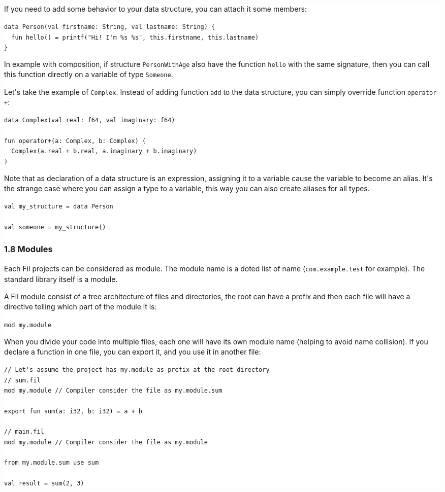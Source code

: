 If you need to add some behavior to your data structure, you can attach it some members:

```
data Person(val firstname: String, val lastname: String) {
  fun hello() = printf("Hi! I'm %s %s", this.firstname, this.lastname)
}
```

In example with composition, if structure `PersonWithAge` also have the function `hello` with the same signature, then
you can call this function directly on a variable of type `Someone`.

Let's take the example of `Complex`. Instead of adding function `add` to the data structure, you can simply override
function `operator+`:

```
data Complex(val real: f64, val imaginary: f64)

fun operator+(a: Complex, b: Complex) (
  Complex(a.real + b.real, a.imaginary + b.imaginary)
)
```

Note that as declaration of a data structure is an expression, assigning it to a variable cause the variable to become
an alias. It's the strange case where you can assign a type to a variable, this way you can also create aliases for all
types.

```
val my_structure = data Person

val someone = my_structure()
```

### 1.8 Modules

Each Fil projects can be considered as module. The module name is a doted list of name (`com.example.test` for example).
The standard library itself is a module.

A Fil module consist of a tree architecture of files and directories, the root can have a prefix and then each file will
have a directive telling which part of the module it is:

```
mod my.module
```

When you divide your code into multiple files, each one will have its own module name (helping to avoid name collision).
If you declare a function in one file, you can export it, and you use it in another file:

```
// Let's assume the project has my.module as prefix at the root directory
// sum.fil
mod my.module // Compiler consider the file as my.module.sum

export fun sum(a: i32, b: i32) = a + b

// main.fil
mod my.module // Compiler consider the file as my.module

from my.module.sum use sum

val result = sum(2, 3)
```
